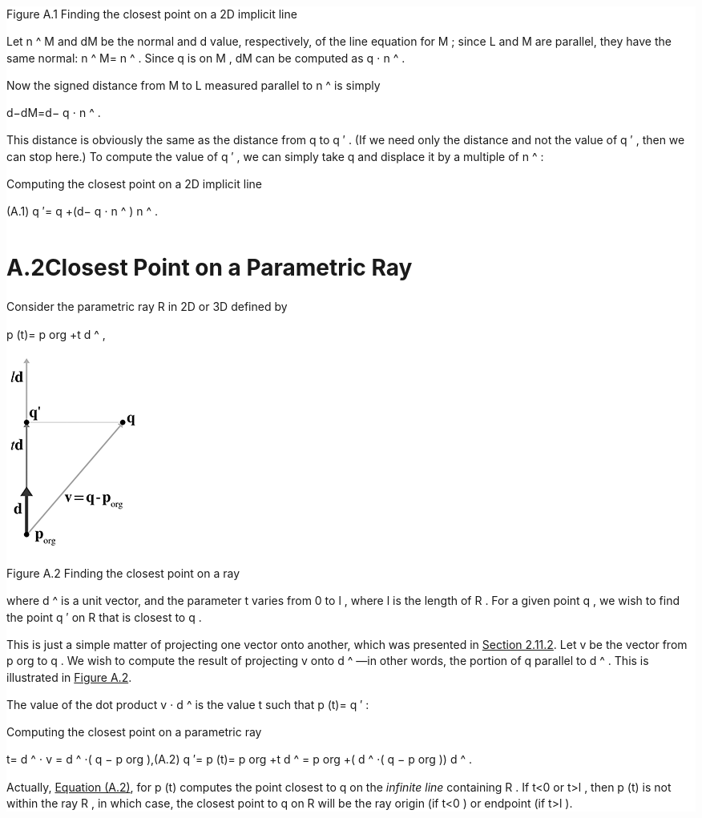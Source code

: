 Figure A.1 Finding the closest point on a 2D implicit line

Let n ^ M and dM be the normal and d value, respectively, of the line equation for M ; since L and M are parallel, they have the same normal: n ^ M\= n ^ . Since q is on M , dM can be computed as q ⋅ n ^ .

Now the signed distance from M to L measured parallel to n ^ is simply

d−dM\=d− q ⋅ n ^ .

This distance is obviously the same as the distance from q to q ′ . (If we need only the distance and not the value of q ′ , then we can stop here.) To compute the value of q ′ , we can simply take q and displace it by a multiple of n ^ :

Computing the closest point on a 2D implicit line

(A.1) q ′\= q +(d− q ⋅ n ^ ) n ^ .

# A.2Closest Point on a Parametric Ray

Consider the parametric ray R in 2D or 3D defined by

p (t)\= p org +t d ^ ,

![](./images/closest_point_parametric_ray.png)

Figure A.2 Finding the closest point on a ray

where d ^ is a unit vector, and the parameter t varies from 0 to l , where l is the length of R . For a given point q , we wish to find the point q ′ on R that is closest to q .

This is just a simple matter of projecting one vector onto another, which was presented in [Section 2.11.2](vectors.html#dot_product_geometry). Let v be the vector from p org to q . We wish to compute the result of projecting v onto d ^ —in other words, the portion of q parallel to d ^ . This is illustrated in [Figure A.2](#closest_point_parametric_ray).

The value of the dot product v ⋅ d ^ is the value t such that p (t)\= q ′ :

Computing the closest point on a parametric ray

t\= d ^ ⋅ v \= d ^ ⋅( q − p org ),(A.2) q ′\= p (t)\= p org +t d ^ \= p org +( d ^ ⋅( q − p org )) d ^ .

Actually, [Equation (A.2)](#closest_point_on_ray), for p (t) computes the point closest to q on the _infinite line_ containing R . If t<0 or t\>l , then p (t) is not within the ray R , in which case, the closest point to q on R will be the ray origin (if t<0 ) or endpoint (if t\>l ).
